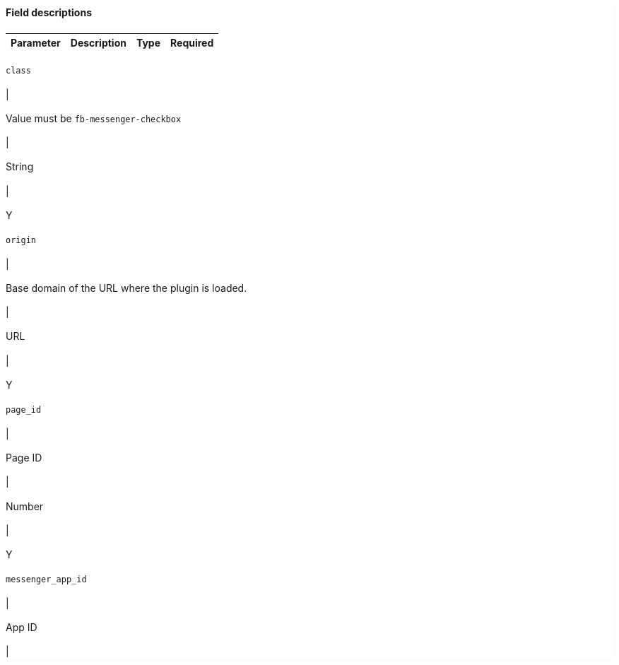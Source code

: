 ####  Field descriptions

Parameter  |  Description  |  Type  |  Required  
---|---|---|---  
  
` class `

|

Value must be ` fb-messenger-checkbox `

|

String

|

Y  
  
` origin `

|

Base domain of the URL where the plugin is loaded.

|

URL

|

Y  
  
` page_id `

|

Page ID

|

Number

|

Y  
  
` messenger_app_id `

|

App ID

|
